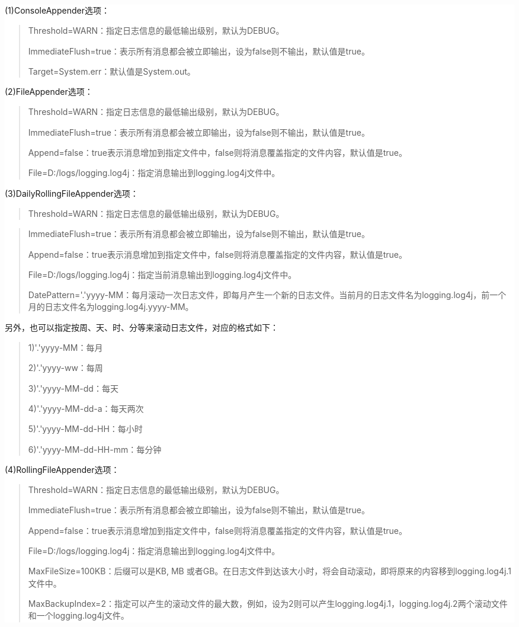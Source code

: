 (1)ConsoleAppender选项：

>Threshold=WARN：指定日志信息的最低输出级别，默认为DEBUG。
>
>ImmediateFlush=true：表示所有消息都会被立即输出，设为false则不输出，默认值是true。
>
>Target=System.err：默认值是System.out。

(2)FileAppender选项：

>Threshold=WARN：指定日志信息的最低输出级别，默认为DEBUG。
>
>ImmediateFlush=true：表示所有消息都会被立即输出，设为false则不输出，默认值是true。
>
>Append=false：true表示消息增加到指定文件中，false则将消息覆盖指定的文件内容，默认值是true。
>
>File=D:/logs/logging.log4j：指定消息输出到logging.log4j文件中。

(3)DailyRollingFileAppender选项：

>Threshold=WARN：指定日志信息的最低输出级别，默认为DEBUG。

>ImmediateFlush=true：表示所有消息都会被立即输出，设为false则不输出，默认值是true。
>
>Append=false：true表示消息增加到指定文件中，false则将消息覆盖指定的文件内容，默认值是true。
>
>File=D:/logs/logging.log4j：指定当前消息输出到logging.log4j文件中。
>
>DatePattern='.'yyyy-MM：每月滚动一次日志文件，即每月产生一个新的日志文件。当前月的日志文件名为logging.log4j，前一个月的日志文件名为logging.log4j.yyyy-MM。

另外，也可以指定按周、天、时、分等来滚动日志文件，对应的格式如下：

>1)'.'yyyy-MM：每月
>
>2)'.'yyyy-ww：每周
>
>3)'.'yyyy-MM-dd：每天
>
>4)'.'yyyy-MM-dd-a：每天两次
>
>5)'.'yyyy-MM-dd-HH：每小时
>
>6)'.'yyyy-MM-dd-HH-mm：每分钟

(4)RollingFileAppender选项：

>Threshold=WARN：指定日志信息的最低输出级别，默认为DEBUG。
>
>ImmediateFlush=true：表示所有消息都会被立即输出，设为false则不输出，默认值是true。
>
>Append=false：true表示消息增加到指定文件中，false则将消息覆盖指定的文件内容，默认值是true。
>
>File=D:/logs/logging.log4j：指定消息输出到logging.log4j文件中。
>
>MaxFileSize=100KB：后缀可以是KB, MB 或者GB。在日志文件到达该大小时，将会自动滚动，即将原来的内容移到logging.log4j.1文件中。
>
>MaxBackupIndex=2：指定可以产生的滚动文件的最大数，例如，设为2则可以产生logging.log4j.1，logging.log4j.2两个滚动文件和一个logging.log4j文件。
